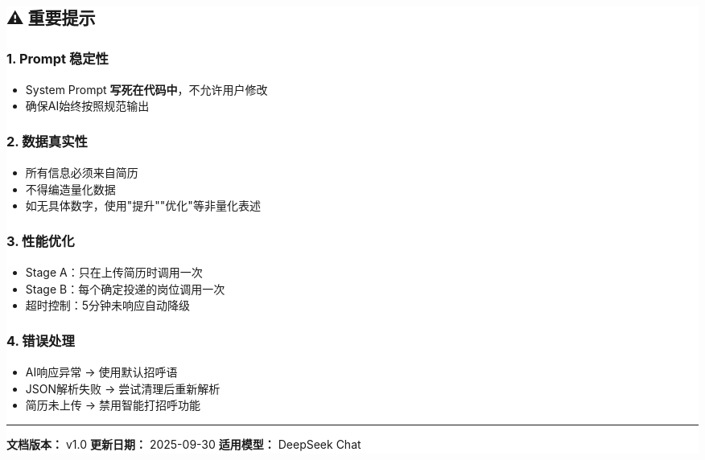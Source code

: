 
## ⚠️ 重要提示

### 1. Prompt 稳定性
- System Prompt **写死在代码中**，不允许用户修改
- 确保AI始终按照规范输出

### 2. 数据真实性
- 所有信息必须来自简历
- 不得编造量化数据
- 如无具体数字，使用"提升""优化"等非量化表述

### 3. 性能优化
- Stage A：只在上传简历时调用一次
- Stage B：每个确定投递的岗位调用一次
- 超时控制：5分钟未响应自动降级

### 4. 错误处理
- AI响应异常 → 使用默认招呼语
- JSON解析失败 → 尝试清理后重新解析
- 简历未上传 → 禁用智能打招呼功能

---

**文档版本：** v1.0
**更新日期：** 2025-09-30
**适用模型：** DeepSeek Chat
